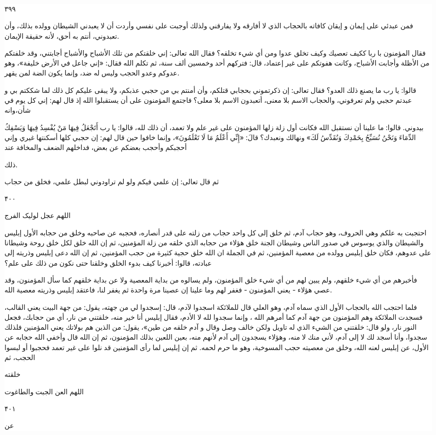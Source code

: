 ۳۹۹ 

فمن عبدئي على إيمان و إيقان كافاته بالحجاب الذي لا أفارقه ولا يفارقني ولذلك أوجبت على نفسي وأردت أن لا يعبدني الشيطان وولده بذلك، وأن تعبدوني، أنتم به أحق، لأنه حقيقة الإيمان. 

فقال المؤمنون با ربا کكيف تعصيك وكيف تخلق عدوا ومن أي شيء تخلقه؟ فقال الله تعالى: إني خلقتكم من تلك الأشباح والأشباح أجابتني، وقد خلفتكم من الأظلة وأجابت الأشباح، وكانت هفوتكم على غير إعتماد، قال: فتركهم أحد وخمسين ألف سنة، ثم تكلم الله فقال: «إني جاعل في الأرض خليفة»، وهو عدوكم وعدو الحجب وليس له ضد، وإنما يكون الضة لمن يقهر. 

قالوا: یا رب ما يصنع ذلك العدو؟ فقال تعالى: إن ذكرتموني بحجابي قتلكم، وأن أمنتم بي من حجبي عذبكم، ولا يبقى عليكم كل ذلك لما شككتم بي و عبدتم حجبي ولم تعرفوني، والحجاب الاسم بلا معنى، أتعبدون الاسم بلا معلی؟ فاجتمع المؤمنون على أن يستقبلوا الله إذ قال لهم: إني كل يوم في شأن،وانه 

بيدوني. قالوا: ما علينا أن نستقبل الله فكانت أول زلة زلها المؤمنون على غير علم ولا تعمد، أن ذلك لله، قالوا: يا رب أَتَجْعَلُ فِيهَا مَنْ يُفْسِدُ فِيهَا وَيَسْفِكُ الدِّمَاءَ وَنَحْنُ نُسَبِّحُ بِحَمْدِكَ وَنُقَدِّسُ لَكَ» ونهالك ونعبدك؟ قالَ: «إِنِّي أَعْلَمُ مَا لَا تَعْلَمُونَ»، وإنما خافوا حين قال لهم: إن حجبي كلها أسكنتها غيري وإني أحجبكم وأحجب بعضكم عن بعض، فداخلهم الضعف والمخافة عند 

ذلك. 

ثم قال تعالى: إن علمي فيكم ولو لم تراودوني لبطل علمي، فخلق من حجاب 

۴۰۰ 

اللهم عجل لوليک الفرج 

احتجبت به علكم وهي الحروف، وهو حجاب آدم، ثم خلق إلى كل واحد حجاب من زلته على قدر أنصاره، فحجبه عن صاحبه وخلق من حجابه الأول إبليس والشيطان والذي يوسوس في صدور الناس وشيطان الجنة خلق هؤلاء من حجابه الذي خلقه من زلة المؤمنين، ثم إن الله خلق لكل خلق روحة وشيطانا على عدوهم، فكان خلق إبليس وولده من معصية المؤمنين، ثم في الجملة ان الله خلق حجية كثيرة من حجب المؤمنين، ثم إن الله دعى إبليس وذريته إلى عبادته، قالوا: أخبرنا كيف بدوء الخلق وخلقنا حتى نكون من ذلك على علم؟ 

فأخبرهم من أي شيء خلقهم، ولم يبين لهم من أي شيء خلق المؤمنون، ولم يسالوه من بداية المعصية ولا عن بداية خلقهم كما سأل المؤمنون، وقد عصي هؤلاء - يعني المؤمنون - فغفر لهم وما علينا إن عصينا مرة واحدة ثم يغفر لنا، فاعتقد إبليس وذريته معصية الله. 

فلما احتجب الله بالحجاب الأول الذي سماه آدم، وهو العلي قال للملائكة اسجدوا لآدم، قال: إسجدوا لي من جهته، يقول: من جهة البيت يعني القالب، فسجدت الملائكة وهم المؤمنون من جهة آدم كما أمرهم الله ، وإنما سجدوا لله لا الأدم، فقال إبليس أنا خير منه، خلقتني من نار، أي من حجابك، فجعل النور نار، ولو قال: خلقتني من الشيء الذي له تاويل ولكن خالف وصل وقال و آدم خلقه من طين»، يقول: من الذين هم بولاتك يعني المؤمنين فلذلك سجدوا، وأنا أسجد لك لا إلى آدم، لأني منك لا منه، وهؤلاء يسجدون إلى آدم لأنهم منه، بعين اللعين بذلك المؤمنون، ثم إن الله قال وأخفي الله حجابه عن الأول، عن إبليس لعنه الله، وخلق من معصيته حجب المسوخية، وهو ما حرم لحمه. ثم إن إبليس لما رأى المؤمنين قد نلوا على غير تعمد فحجبوا أو لبسوا الحجب، ثم 

خلقته 

اللهم العن الجبت والطاغوت 

۴۰۱ 

عن 
